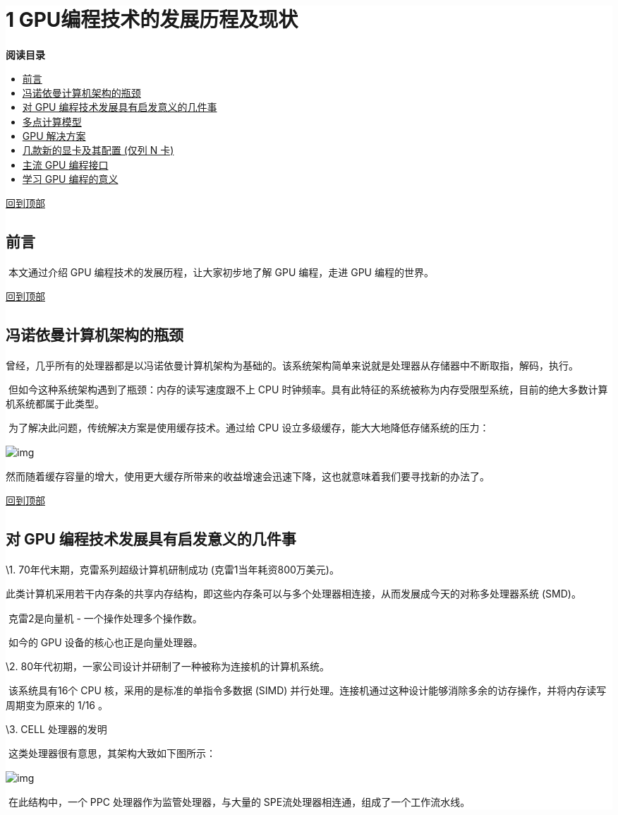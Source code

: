 # 1  GPU编程技术的发展历程及现状

**阅读目录**

- [前言](https://www.cnblogs.com/muchen/p/6134374.html#_label0)
- [冯诺依曼计算机架构的瓶颈](https://www.cnblogs.com/muchen/p/6134374.html#_label1)
- [对 GPU 编程技术发展具有启发意义的几件事](https://www.cnblogs.com/muchen/p/6134374.html#_label2)
- [多点计算模型](https://www.cnblogs.com/muchen/p/6134374.html#_label3)
- [GPU 解决方案](https://www.cnblogs.com/muchen/p/6134374.html#_label4)
- [几款新的显卡及其配置 (仅列 N 卡)](https://www.cnblogs.com/muchen/p/6134374.html#_label5)
- [主流 GPU 编程接口](https://www.cnblogs.com/muchen/p/6134374.html#_label6)
- [学习 GPU 编程的意义](https://www.cnblogs.com/muchen/p/6134374.html#_label7)

[回到顶部](https://www.cnblogs.com/muchen/p/6134374.html#_labelTop)

## **前言**

​    本文通过介绍 GPU 编程技术的发展历程，让大家初步地了解 GPU 编程，走进 GPU 编程的世界。

[回到顶部](https://www.cnblogs.com/muchen/p/6134374.html#_labelTop)

## **冯诺依曼计算机架构的瓶颈**

​    曾经，几乎所有的处理器都是以冯诺依曼计算机架构为基础的。该系统架构简单来说就是处理器从存储器中不断取指，解码，执行。

​    但如今这种系统架构遇到了瓶颈：内存的读写速度跟不上 CPU 时钟频率。具有此特征的系统被称为内存受限型系统，目前的绝大多数计算机系统都属于此类型。

​    为了解决此问题，传统解决方案是使用缓存技术。通过给 CPU 设立多级缓存，能大大地降低存储系统的压力：

![img](https://images0.cnblogs.com/i/550724/201407/292117017747226.png)

​    然而随着缓存容量的增大，使用更大缓存所带来的收益增速会迅速下降，这也就意味着我们要寻找新的办法了。

[回到顶部](https://www.cnblogs.com/muchen/p/6134374.html#_labelTop)

## **对 GPU 编程技术发展具有启发意义的几件事**

\1. 70年代末期，克雷系列超级计算机研制成功 (克雷1当年耗资800万美元)。

​    此类计算机采用若干内存条的共享内存结构，即这些内存条可以与多个处理器相连接，从而发展成今天的对称多处理器系统 (SMD)。

​    克雷2是向量机 - 一个操作处理多个操作数。

​    如今的 GPU 设备的核心也正是向量处理器。

\2. 80年代初期，一家公司设计并研制了一种被称为连接机的计算机系统。

​    该系统具有16个 CPU 核，采用的是标准的单指令多数据 (SIMD) 并行处理。连接机通过这种设计能够消除多余的访存操作，并将内存读写周期变为原来的 1/16 。

\3. CELL 处理器的发明

​    这类处理器很有意思，其架构大致如下图所示：

![img](https://images0.cnblogs.com/i/550724/201407/302113544939820.png)

​    在此结构中，一个 PPC 处理器作为监管处理器，与大量的 SPE流处理器相连通，组成了一个工作流水线。
